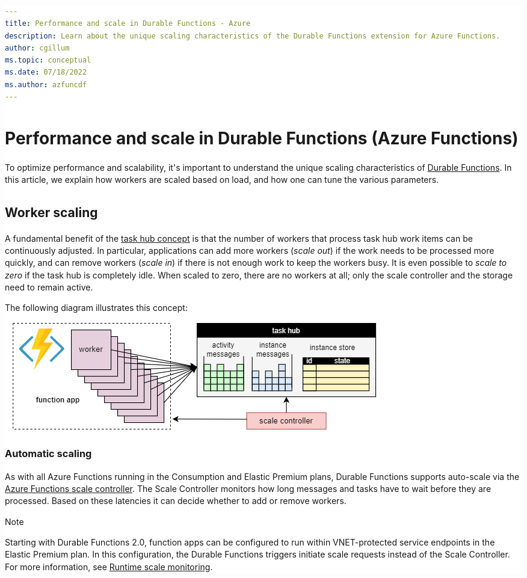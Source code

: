 ```yaml
---
title: Performance and scale in Durable Functions - Azure
description: Learn about the unique scaling characteristics of the Durable Functions extension for Azure Functions.
author: cgillum
ms.topic: conceptual
ms.date: 07/18/2022
ms.author: azfuncdf
---
```


# Performance and scale in Durable Functions (Azure Functions)

To optimize performance and scalability, it's important to understand the unique scaling characteristics of [Durable Functions](durable-functions-overview.md). In this article, we explain how workers are scaled based on load, and how one can tune the various parameters.

## Worker scaling

A fundamental benefit of the [task hub concept](durable-functions-task-hubs.md) is that the number of workers that process task hub work items can be continuously adjusted. In particular, applications can add more workers (*scale out*) if the work needs to be processed more quickly, and can remove workers (*scale in*) if there is not enough work to keep the workers busy.
It is even possible to *scale to zero* if the task hub is completely idle. When scaled to zero, there are no workers at all; only the scale controller and the storage need to remain active.

The following diagram illustrates this concept:

![Worker scaling diagram](./media/durable-functions-perf-and-scale/worker-scaling.png)

### Automatic scaling

As with all Azure Functions running in the Consumption and Elastic Premium plans, Durable Functions supports auto-scale via the [Azure Functions scale controller](../event-driven-scaling.md#runtime-scaling). The Scale Controller monitors how long messages and tasks have to wait before they are processed. Based on these latencies it can decide whether to add or remove workers.

> [!NOTE]
> Starting with Durable Functions 2.0, function apps can be configured to run within VNET-protected service endpoints in the Elastic Premium plan. In this configuration, the Durable Functions triggers initiate scale requests instead of the Scale Controller. For more information, see [Runtime scale monitoring](../functions-networking-options.md#premium-plan-with-virtual-network-triggers).

